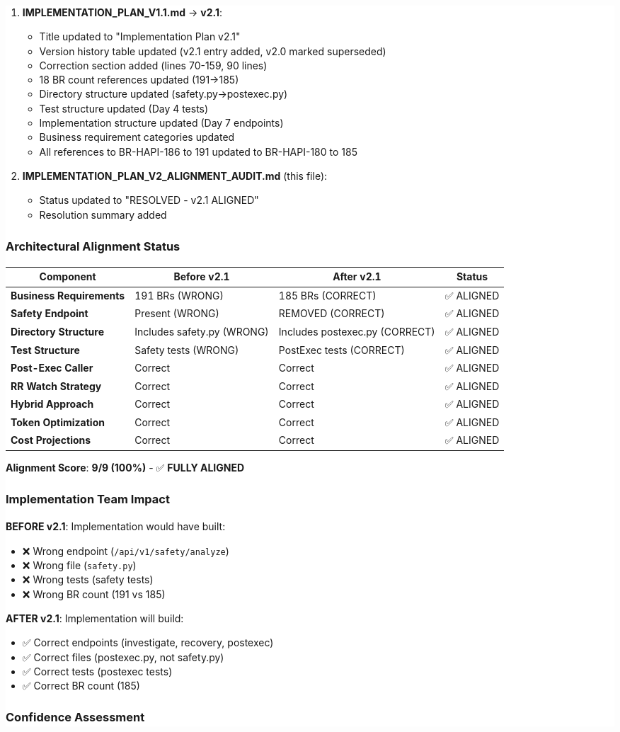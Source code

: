 1. **IMPLEMENTATION_PLAN_V1.1.md** → **v2.1**:
   - Title updated to "Implementation Plan v2.1"
   - Version history table updated (v2.1 entry added, v2.0 marked superseded)
   - Correction section added (lines 70-159, 90 lines)
   - 18 BR count references updated (191→185)
   - Directory structure updated (safety.py→postexec.py)
   - Test structure updated (Day 4 tests)
   - Implementation structure updated (Day 7 endpoints)
   - Business requirement categories updated
   - All references to BR-HAPI-186 to 191 updated to BR-HAPI-180 to 185

2. **IMPLEMENTATION_PLAN_V2_ALIGNMENT_AUDIT.md** (this file):
   - Status updated to "RESOLVED - v2.1 ALIGNED"
   - Resolution summary added

### Architectural Alignment Status

| Component | Before v2.1 | After v2.1 | Status |
|-----------|-------------|------------|--------|
| **Business Requirements** | 191 BRs (WRONG) | 185 BRs (CORRECT) | ✅ ALIGNED |
| **Safety Endpoint** | Present (WRONG) | REMOVED (CORRECT) | ✅ ALIGNED |
| **Directory Structure** | Includes safety.py (WRONG) | Includes postexec.py (CORRECT) | ✅ ALIGNED |
| **Test Structure** | Safety tests (WRONG) | PostExec tests (CORRECT) | ✅ ALIGNED |
| **Post-Exec Caller** | Correct | Correct | ✅ ALIGNED |
| **RR Watch Strategy** | Correct | Correct | ✅ ALIGNED |
| **Hybrid Approach** | Correct | Correct | ✅ ALIGNED |
| **Token Optimization** | Correct | Correct | ✅ ALIGNED |
| **Cost Projections** | Correct | Correct | ✅ ALIGNED |

**Alignment Score**: **9/9 (100%)** - ✅ **FULLY ALIGNED**

### Implementation Team Impact

**BEFORE v2.1**: Implementation would have built:
- ❌ Wrong endpoint (`/api/v1/safety/analyze`)
- ❌ Wrong file (`safety.py`)
- ❌ Wrong tests (safety tests)
- ❌ Wrong BR count (191 vs 185)

**AFTER v2.1**: Implementation will build:
- ✅ Correct endpoints (investigate, recovery, postexec)
- ✅ Correct files (postexec.py, not safety.py)
- ✅ Correct tests (postexec tests)
- ✅ Correct BR count (185)

### Confidence Assessment
